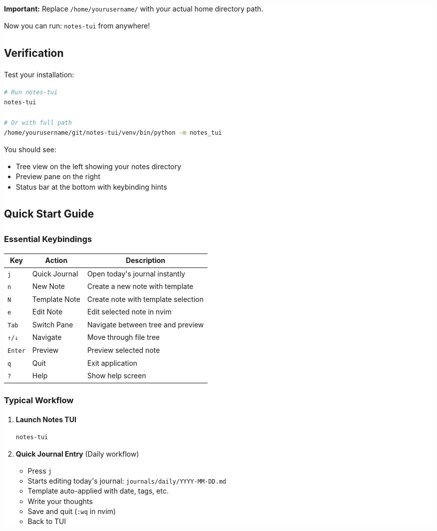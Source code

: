 **Important:** Replace `/home/yourusername/` with your actual home directory path.

Now you can run: `notes-tui` from anywhere!

## Verification

Test your installation:

```bash
# Run notes-tui
notes-tui

# Or with full path
/home/yourusername/git/notes-tui/venv/bin/python -m notes_tui
```

You should see:
- Tree view on the left showing your notes directory
- Preview pane on the right
- Status bar at the bottom with keybinding hints

## Quick Start Guide

### Essential Keybindings

| Key | Action | Description |
|-----|--------|-------------|
| `j` | Quick Journal | Open today's journal instantly |
| `n` | New Note | Create a new note with template |
| `N` | Template Note | Create note with template selection |
| `e` | Edit Note | Edit selected note in nvim |
| `Tab` | Switch Pane | Navigate between tree and preview |
| `↑/↓` | Navigate | Move through file tree |
| `Enter` | Preview | Preview selected note |
| `q` | Quit | Exit application |
| `?` | Help | Show help screen |

### Typical Workflow

1. **Launch Notes TUI**
   ```bash
   notes-tui
   ```

2. **Quick Journal Entry** (Daily workflow)
   - Press `j`
   - Starts editing today's journal: `journals/daily/YYYY-MM-DD.md`
   - Template auto-applied with date, tags, etc.
   - Write your thoughts
   - Save and quit (`:wq` in nvim)
   - Back to TUI
